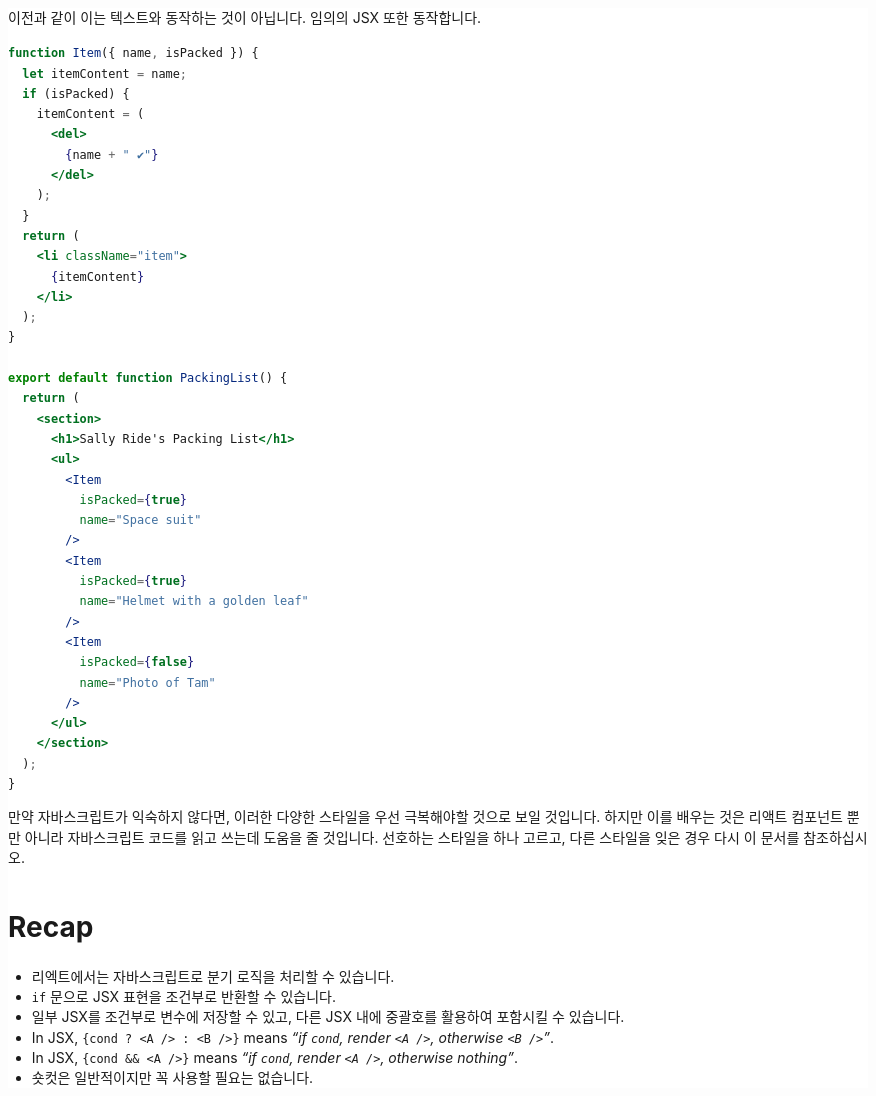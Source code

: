 이전과 같이 이는 텍스트와 동작하는 것이 아닙니다. 임의의 JSX 또한 동작합니다.

```jsx
function Item({ name, isPacked }) {
  let itemContent = name;
  if (isPacked) {
    itemContent = (
      <del>
        {name + " ✔"}
      </del>
    );
  }
  return (
    <li className="item">
      {itemContent}
    </li>
  );
}

export default function PackingList() {
  return (
    <section>
      <h1>Sally Ride's Packing List</h1>
      <ul>
        <Item 
          isPacked={true} 
          name="Space suit" 
        />
        <Item 
          isPacked={true} 
          name="Helmet with a golden leaf" 
        />
        <Item 
          isPacked={false} 
          name="Photo of Tam" 
        />
      </ul>
    </section>
  );
}
```

만약 자바스크립트가 익숙하지 않다면, 이러한 다양한 스타일을 우선 극복해야할 것으로 보일 것입니다. 하지만 이를 배우는 것은 리액트 컴포넌트 뿐만 아니라 자바스크립트 코드를 읽고 쓰는데 도움을 줄 것입니다. 선호하는 스타일을 하나 고르고, 다른 스타일을 잊은 경우 다시 이 문서를 참조하십시오.

# **Recap**

- 리엑트에서는 자바스크립트로 분기 로직을 처리할 수 있습니다.
- `if` 문으로 JSX 표현을 조건부로 반환할 수 있습니다.
- 일부 JSX를 조건부로 변수에 저장할 수 있고, 다른 JSX 내에 중괄호를 활용하여 포함시킬 수 있습니다.
- In JSX, `{cond ? <A /> : <B />}` means *“if `cond`, render `<A />`, otherwise `<B />`”*.
- In JSX, `{cond && <A />}` means *“if `cond`, render `<A />`, otherwise nothing”*.
- 숏컷은 일반적이지만 꼭 사용할 필요는 없습니다.
